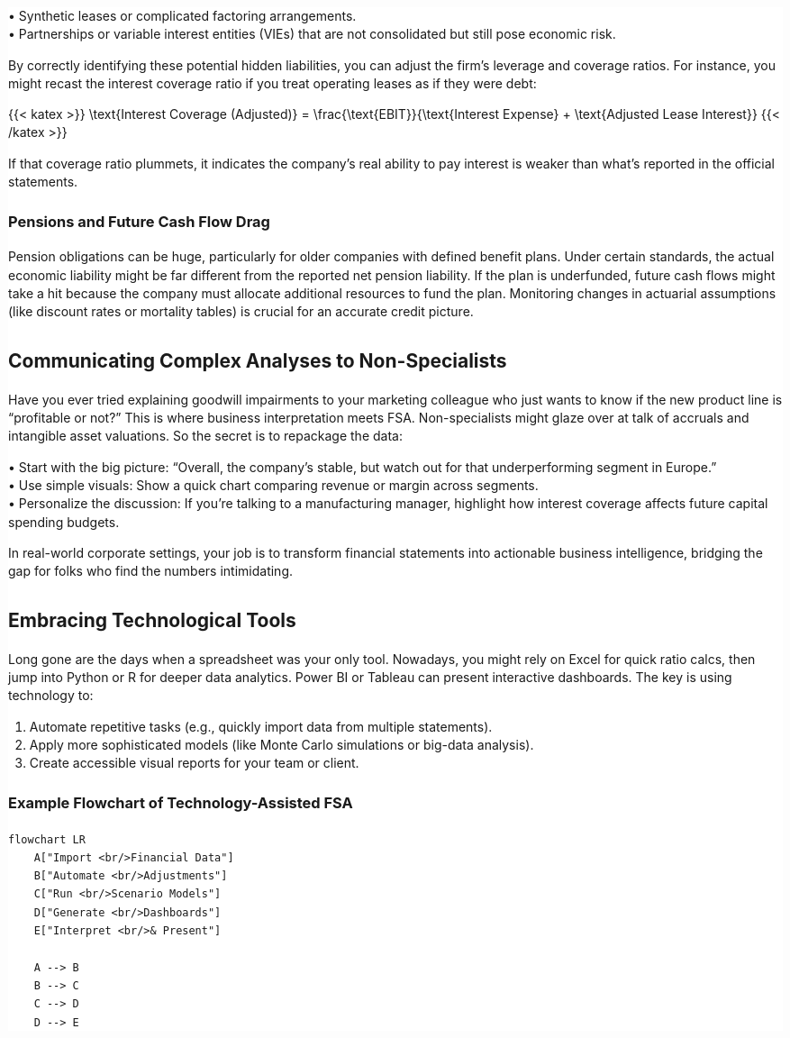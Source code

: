 • Synthetic leases or complicated factoring arrangements.  
• Partnerships or variable interest entities (VIEs) that are not consolidated but still pose economic risk.  

By correctly identifying these potential hidden liabilities, you can adjust the firm’s leverage and coverage ratios. For instance, you might recast the interest coverage ratio if you treat operating leases as if they were debt:

{{< katex >}}
\text{Interest Coverage (Adjusted)} = \frac{\text{EBIT}}{\text{Interest Expense} + \text{Adjusted Lease Interest}}
{{< /katex >}}

If that coverage ratio plummets, it indicates the company’s real ability to pay interest is weaker than what’s reported in the official statements.

### Pensions and Future Cash Flow Drag

Pension obligations can be huge, particularly for older companies with defined benefit plans. Under certain standards, the actual economic liability might be far different from the reported net pension liability. If the plan is underfunded, future cash flows might take a hit because the company must allocate additional resources to fund the plan. Monitoring changes in actuarial assumptions (like discount rates or mortality tables) is crucial for an accurate credit picture.

## Communicating Complex Analyses to Non-Specialists

Have you ever tried explaining goodwill impairments to your marketing colleague who just wants to know if the new product line is “profitable or not?” This is where business interpretation meets FSA. Non-specialists might glaze over at talk of accruals and intangible asset valuations. So the secret is to repackage the data:

• Start with the big picture: “Overall, the company’s stable, but watch out for that underperforming segment in Europe.”  
• Use simple visuals: Show a quick chart comparing revenue or margin across segments.  
• Personalize the discussion: If you’re talking to a manufacturing manager, highlight how interest coverage affects future capital spending budgets.  

In real-world corporate settings, your job is to transform financial statements into actionable business intelligence, bridging the gap for folks who find the numbers intimidating.

## Embracing Technological Tools

Long gone are the days when a spreadsheet was your only tool. Nowadays, you might rely on Excel for quick ratio calcs, then jump into Python or R for deeper data analytics. Power BI or Tableau can present interactive dashboards. The key is using technology to:

1. Automate repetitive tasks (e.g., quickly import data from multiple statements).  
2. Apply more sophisticated models (like Monte Carlo simulations or big-data analysis).  
3. Create accessible visual reports for your team or client.  

### Example Flowchart of Technology-Assisted FSA

```mermaid
flowchart LR
    A["Import <br/>Financial Data"]
    B["Automate <br/>Adjustments"]
    C["Run <br/>Scenario Models"]
    D["Generate <br/>Dashboards"]
    E["Interpret <br/>& Present"]

    A --> B
    B --> C
    C --> D
    D --> E
```
